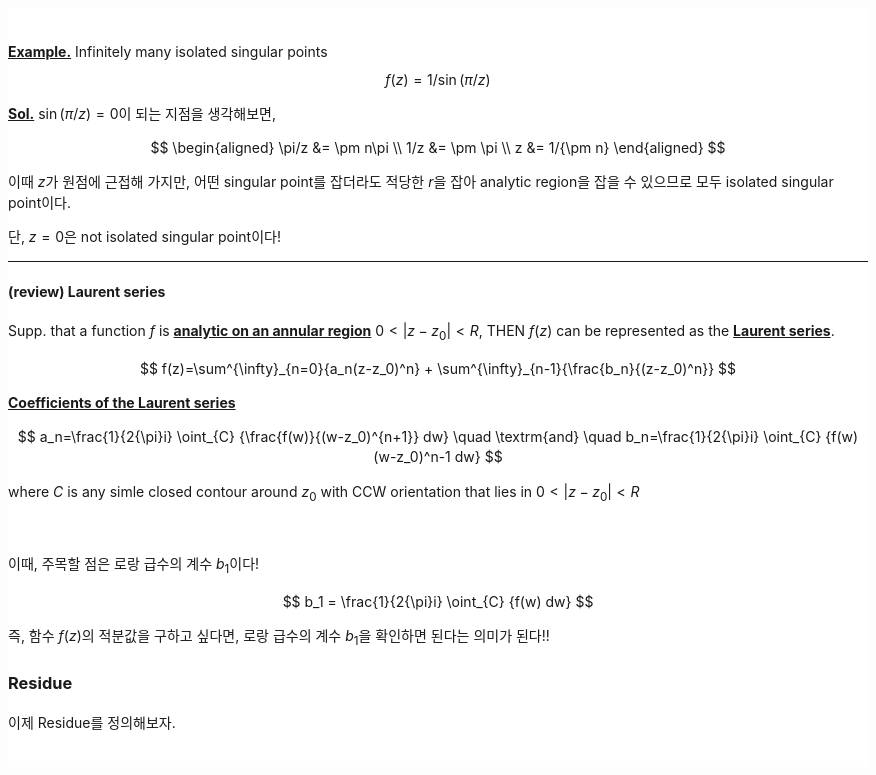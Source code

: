 <br>

**<u>Example.</u>** Infinitely many isolated singular points<br>
$$
f(z)=1/\sin(\pi/z)
$$

**<u>Sol.</u>**
$\sin(\pi/z)=0$이 되는 지점을 생각해보면,

$$
\begin{aligned}
  \pi/z &= \pm n\pi \\
  1/z &= \pm \pi \\
  z &= 1/{\pm n}
\end{aligned}
$$

이때 $z$가 원점에 근접해 가지만, 어떤 singular point를 잡더라도 적당한 $r$을 잡아 analytic region을 잡을 수 있으므로 모두 isolated singular point이다.

단, $z=0$은 not isolated singular point이다!

<hr>

#### (review) Laurent series
Supp. that a function $f$ is **<u>analytic on an annular region</u>** $0<\lvert z-z_0\rvert < R$, THEN $f(z)$ can be represented as the **<u>Laurent series</u>**.

$$
f(z)=\sum^{\infty}_{n=0}{a_n(z-z_0)^n} + \sum^{\infty}_{n-1}{\frac{b_n}{(z-z_0)^n}}
$$

**<u>Coefficients of the Laurent series</u>**<br>

$$
a_n=\frac{1}{2{\pi}i} \oint_{C} {\frac{f(w)}{(w-z_0)^{n+1}} dw} \quad \textrm{and} \quad b_n=\frac{1}{2{\pi}i} \oint_{C} {f(w)(w-z_0)^n-1 dw}
$$

where $C$ is any simle closed contour around $z_0$ with CCW orientation that lies in $0<\lvert z-z_0\rvert < R$

<br>

이때, 주목할 점은 로랑 급수의 계수 $b_1$이다!

$$
b_1 = \frac{1}{2{\pi}i} \oint_{C} {f(w) dw}
$$

즉, 함수 $f(z)$의 적분값을 구하고 싶다면, 로랑 급수의 계수 $b_1$을 확인하면 된다는 의미가 된다!!

### Residue

이제 Residue를 정의해보자.

<br>
